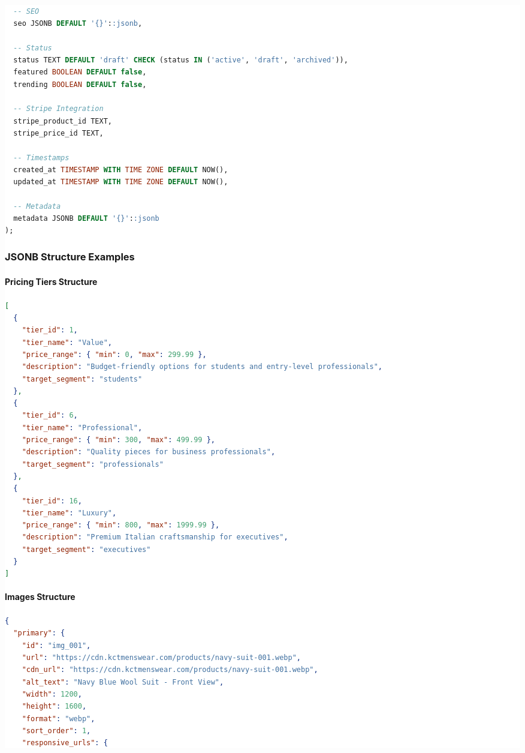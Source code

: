 ```sql
  -- SEO
  seo JSONB DEFAULT '{}'::jsonb,
  
  -- Status
  status TEXT DEFAULT 'draft' CHECK (status IN ('active', 'draft', 'archived')),
  featured BOOLEAN DEFAULT false,
  trending BOOLEAN DEFAULT false,
  
  -- Stripe Integration
  stripe_product_id TEXT,
  stripe_price_id TEXT,
  
  -- Timestamps
  created_at TIMESTAMP WITH TIME ZONE DEFAULT NOW(),
  updated_at TIMESTAMP WITH TIME ZONE DEFAULT NOW(),
  
  -- Metadata
  metadata JSONB DEFAULT '{}'::jsonb
);
```

### JSONB Structure Examples

#### Pricing Tiers Structure
```json
[
  {
    "tier_id": 1,
    "tier_name": "Value",
    "price_range": { "min": 0, "max": 299.99 },
    "description": "Budget-friendly options for students and entry-level professionals",
    "target_segment": "students"
  },
  {
    "tier_id": 6,
    "tier_name": "Professional",
    "price_range": { "min": 300, "max": 499.99 },
    "description": "Quality pieces for business professionals",
    "target_segment": "professionals"
  },
  {
    "tier_id": 16,
    "tier_name": "Luxury",
    "price_range": { "min": 800, "max": 1999.99 },
    "description": "Premium Italian craftsmanship for executives",
    "target_segment": "executives"
  }
]
```

#### Images Structure
```json
{
  "primary": {
    "id": "img_001",
    "url": "https://cdn.kctmenswear.com/products/navy-suit-001.webp",
    "cdn_url": "https://cdn.kctmenswear.com/products/navy-suit-001.webp",
    "alt_text": "Navy Blue Wool Suit - Front View",
    "width": 1200,
    "height": 1600,
    "format": "webp",
    "sort_order": 1,
    "responsive_urls": {
```